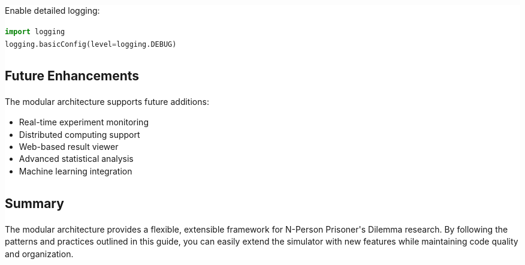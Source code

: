 Enable detailed logging:
```python
import logging
logging.basicConfig(level=logging.DEBUG)
```

## Future Enhancements

The modular architecture supports future additions:

- Real-time experiment monitoring
- Distributed computing support
- Web-based result viewer
- Advanced statistical analysis
- Machine learning integration

## Summary

The modular architecture provides a flexible, extensible framework for N-Person Prisoner's Dilemma research. By following the patterns and practices outlined in this guide, you can easily extend the simulator with new features while maintaining code quality and organization.